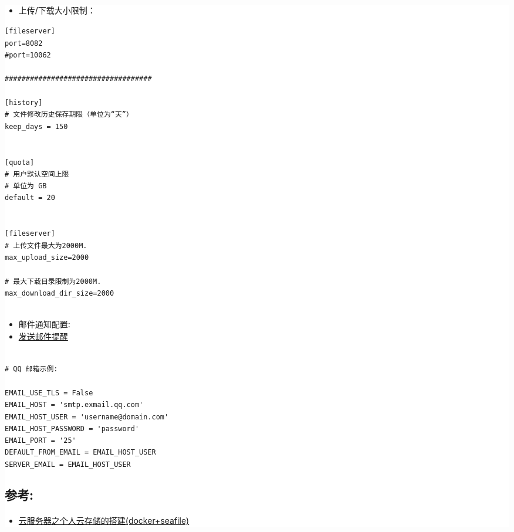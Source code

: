 - 上传/下载大小限制：

```
[fileserver]
port=8082
#port=10062

###################################

[history]
# 文件修改历史保存期限（单位为“天”）
keep_days = 150


[quota]
# 用户默认空间上限
# 单位为 GB
default = 20


[fileserver]
# 上传文件最大为2000M.
max_upload_size=2000

# 最大下载目录限制为2000M.
max_download_dir_size=2000


```

- 邮件通知配置:
- [发送邮件提醒](https://manual-cn.seafile.com/config/sending_email.html)

```

# QQ 邮箱示例:

EMAIL_USE_TLS = False
EMAIL_HOST = 'smtp.exmail.qq.com'
EMAIL_HOST_USER = 'username@domain.com'
EMAIL_HOST_PASSWORD = 'password'
EMAIL_PORT = '25'
DEFAULT_FROM_EMAIL = EMAIL_HOST_USER
SERVER_EMAIL = EMAIL_HOST_USER

```





## 参考:

- [云服务器之个人云存储的搭建(docker+seafile)](http://www.jianshu.com/p/bd4b55b6d0cd)

















[server name]: jolly-seafile
[This server's ip or domain]: 192.168.0.100
